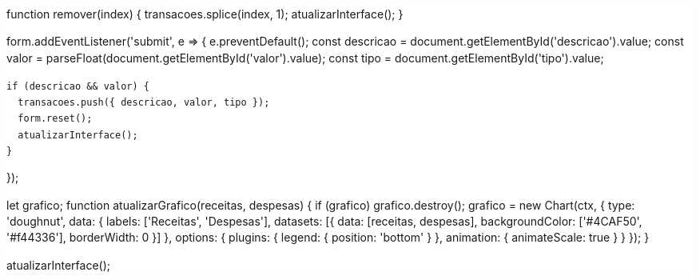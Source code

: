   function remover(index) {
    transacoes.splice(index, 1);
    atualizarInterface();
  }

  form.addEventListener('submit', e => {
    e.preventDefault();
    const descricao = document.getElementById('descricao').value;
    const valor = parseFloat(document.getElementById('valor').value);
    const tipo = document.getElementById('tipo').value;

    if (descricao && valor) {
      transacoes.push({ descricao, valor, tipo });
      form.reset();
      atualizarInterface();
    }
  });

  let grafico;
  function atualizarGrafico(receitas, despesas) {
    if (grafico) grafico.destroy();
    grafico = new Chart(ctx, {
      type: 'doughnut',
      data: {
        labels: ['Receitas', 'Despesas'],
        datasets: [{
          data: [receitas, despesas],
          backgroundColor: ['#4CAF50', '#f44336'],
          borderWidth: 0
        }]
      },
      options: {
        plugins: {
          legend: { position: 'bottom' }
        },
        animation: { animateScale: true }
      }
    });
  }

  atualizarInterface();
</script>

</body>
</html>
